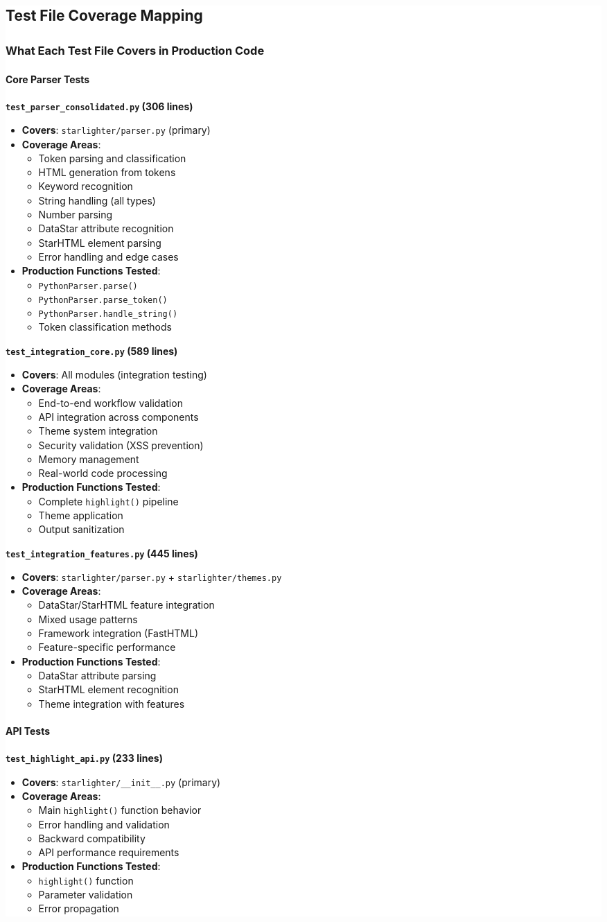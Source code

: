 ## Test File Coverage Mapping

### What Each Test File Covers in Production Code

#### Core Parser Tests

**`test_parser_consolidated.py` (306 lines)**
- **Covers**: `starlighter/parser.py` (primary)
- **Coverage Areas**:
  - Token parsing and classification
  - HTML generation from tokens
  - Keyword recognition
  - String handling (all types)
  - Number parsing
  - DataStar attribute recognition
  - StarHTML element parsing
  - Error handling and edge cases
- **Production Functions Tested**:
  - `PythonParser.parse()`
  - `PythonParser.parse_token()`
  - `PythonParser.handle_string()`
  - Token classification methods

**`test_integration_core.py` (589 lines)**
- **Covers**: All modules (integration testing)
- **Coverage Areas**:
  - End-to-end workflow validation
  - API integration across components
  - Theme system integration
  - Security validation (XSS prevention)
  - Memory management
  - Real-world code processing
- **Production Functions Tested**:
  - Complete `highlight()` pipeline
  - Theme application
  - Output sanitization

**`test_integration_features.py` (445 lines)**
- **Covers**: `starlighter/parser.py` + `starlighter/themes.py`
- **Coverage Areas**:
  - DataStar/StarHTML feature integration
  - Mixed usage patterns
  - Framework integration (FastHTML)
  - Feature-specific performance
- **Production Functions Tested**:
  - DataStar attribute parsing
  - StarHTML element recognition
  - Theme integration with features

#### API Tests

**`test_highlight_api.py` (233 lines)**
- **Covers**: `starlighter/__init__.py` (primary)
- **Coverage Areas**:
  - Main `highlight()` function behavior
  - Error handling and validation
  - Backward compatibility
  - API performance requirements
- **Production Functions Tested**:
  - `highlight()` function
  - Parameter validation
  - Error propagation
